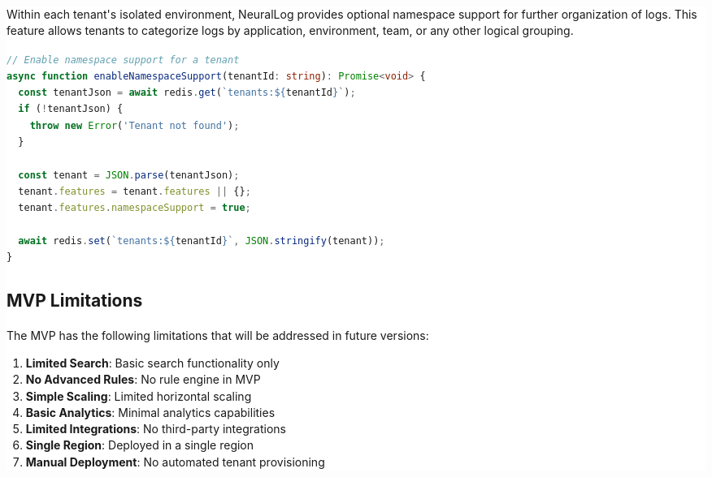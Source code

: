 Within each tenant's isolated environment, NeuralLog provides optional namespace support for further organization of logs. This feature allows tenants to categorize logs by application, environment, team, or any other logical grouping.

```typescript
// Enable namespace support for a tenant
async function enableNamespaceSupport(tenantId: string): Promise<void> {
  const tenantJson = await redis.get(`tenants:${tenantId}`);
  if (!tenantJson) {
    throw new Error('Tenant not found');
  }

  const tenant = JSON.parse(tenantJson);
  tenant.features = tenant.features || {};
  tenant.features.namespaceSupport = true;

  await redis.set(`tenants:${tenantId}`, JSON.stringify(tenant));
}
```

## MVP Limitations

The MVP has the following limitations that will be addressed in future versions:

1. **Limited Search**: Basic search functionality only
2. **No Advanced Rules**: No rule engine in MVP
3. **Simple Scaling**: Limited horizontal scaling
4. **Basic Analytics**: Minimal analytics capabilities
5. **Limited Integrations**: No third-party integrations
6. **Single Region**: Deployed in a single region
7. **Manual Deployment**: No automated tenant provisioning
